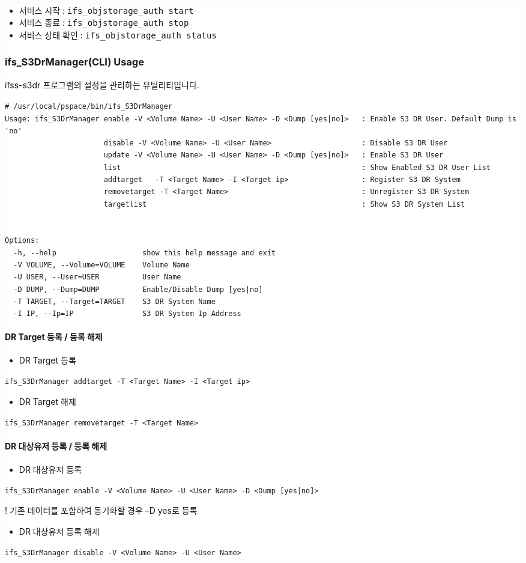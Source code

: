 - 서비스 시작 : <kbd>ifs_objstorage_auth start</kbd>
- 서비스 종료 : <kbd>ifs_objstorage_auth stop</kbd>
- 서비스 상태 확인 : <kbd>ifs_objstorage_auth status</kbd>

### ifs_S3DrManager(CLI) Usage
ifss-s3dr 프로그램의 설정을 관리하는 유틸리티입니다.
``` shell
# /usr/local/pspace/bin/ifs_S3DrManager
Usage: ifs_S3DrManager enable -V <Volume Name> -U <User Name> -D <Dump [yes|no]>   : Enable S3 DR User. Default Dump is 'no'
                       disable -V <Volume Name> -U <User Name>                     : Disable S3 DR User
                       update -V <Volume Name> -U <User Name> -D <Dump [yes|no]>   : Enable S3 DR User
                       list                                                        : Show Enabled S3 DR User List
                       addtarget   -T <Target Name> -I <Target ip>                 : Register S3 DR System
                       removetarget -T <Target Name>                               : Unregister S3 DR System
                       targetlist                                                  : Show S3 DR System List


Options:
  -h, --help            		show this help message and exit
  -V VOLUME, --Volume=VOLUME	Volume Name
  -U USER, --User=USER			User Name
  -D DUMP, --Dump=DUMP  		Enable/Disable Dump [yes|no]
  -T TARGET, --Target=TARGET 	S3 DR System Name
  -I IP, --Ip=IP        		S3 DR System Ip Address
```

#### DR Target 등록 / 등록 해제
* DR Target 등록
``` shell
ifs_S3DrManager addtarget -T <Target Name> -I <Target ip>
```
* DR Target 해제
``` shell
ifs_S3DrManager removetarget -T <Target Name>
```

#### DR 대상유저 등록 / 등록 해제
* DR 대상유저 등록
``` shell
ifs_S3DrManager enable -V <Volume Name> -U <User Name> -D <Dump [yes|no]> 
```
! 기존 데이터를 포함하여 동기화할 경우 –D yes로 등록

* DR 대상유저 등록 해제
``` shell
ifs_S3DrManager disable -V <Volume Name> -U <User Name>
```

